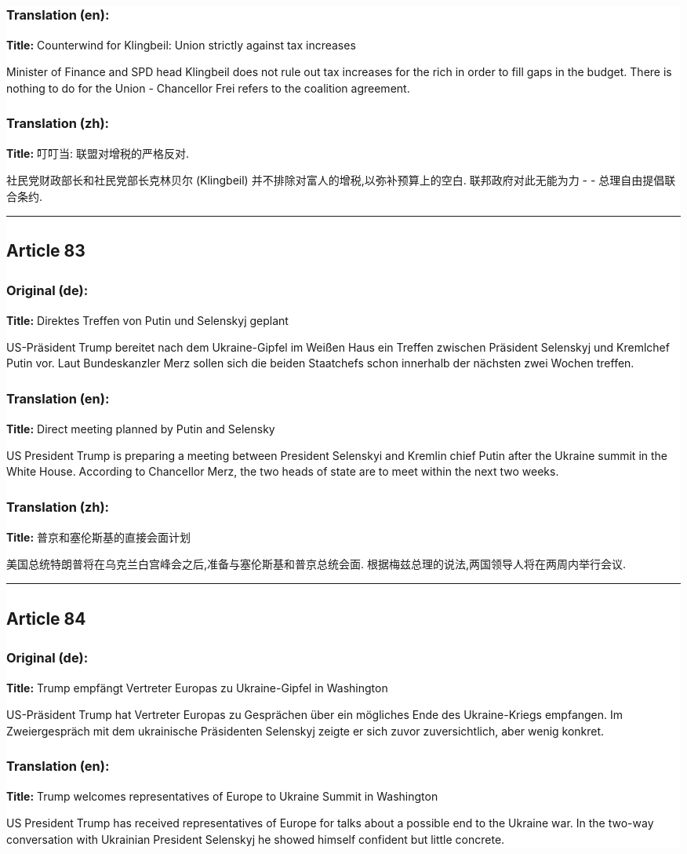 ### Translation (en):
**Title:** Counterwind for Klingbeil: Union strictly against tax increases

Minister of Finance and SPD head Klingbeil does not rule out tax increases for the rich in order to fill gaps in the budget. There is nothing to do for the Union - Chancellor Frei refers to the coalition agreement.

### Translation (zh):
**Title:** 叮叮当: 联盟对增税的严格反对.

社民党财政部长和社民党部长克林贝尔 (Klingbeil) 并不排除对富人的增税,以弥补预算上的空白. 联邦政府对此无能为力 - - 总理自由提倡联合条约.

---

## Article 83
### Original (de):
**Title:** Direktes Treffen von Putin und Selenskyj geplant

US-Präsident Trump bereitet nach dem Ukraine-Gipfel im Weißen Haus ein Treffen zwischen Präsident Selenskyj und Kremlchef Putin vor. Laut Bundeskanzler Merz sollen sich die beiden Staatchefs schon innerhalb der nächsten zwei Wochen treffen.

### Translation (en):
**Title:** Direct meeting planned by Putin and Selensky

US President Trump is preparing a meeting between President Selenskyi and Kremlin chief Putin after the Ukraine summit in the White House. According to Chancellor Merz, the two heads of state are to meet within the next two weeks.

### Translation (zh):
**Title:** 普京和塞伦斯基的直接会面计划

美国总统特朗普将在乌克兰白宫峰会之后,准备与塞伦斯基和普京总统会面. 根据梅兹总理的说法,两国领导人将在两周内举行会议.

---

## Article 84
### Original (de):
**Title:** Trump empfängt Vertreter Europas zu Ukraine-Gipfel in Washington

US-Präsident Trump hat Vertreter Europas zu Gesprächen über ein mögliches Ende des Ukraine-Kriegs empfangen. Im Zweiergespräch mit dem ukrainische Präsidenten Selenskyj zeigte er sich zuvor zuversichtlich, aber wenig konkret.

### Translation (en):
**Title:** Trump welcomes representatives of Europe to Ukraine Summit in Washington

US President Trump has received representatives of Europe for talks about a possible end to the Ukraine war. In the two-way conversation with Ukrainian President Selenskyj he showed himself confident but little concrete.
